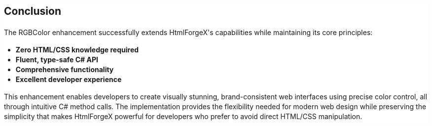 ## Conclusion

The RGBColor enhancement successfully extends HtmlForgeX's capabilities while maintaining its core principles:
- **Zero HTML/CSS knowledge required**
- **Fluent, type-safe C# API**
- **Comprehensive functionality**
- **Excellent developer experience**

This enhancement enables developers to create visually stunning, brand-consistent web interfaces using precise color control, all through intuitive C# method calls. The implementation provides the flexibility needed for modern web design while preserving the simplicity that makes HtmlForgeX powerful for developers who prefer to avoid direct HTML/CSS manipulation.
